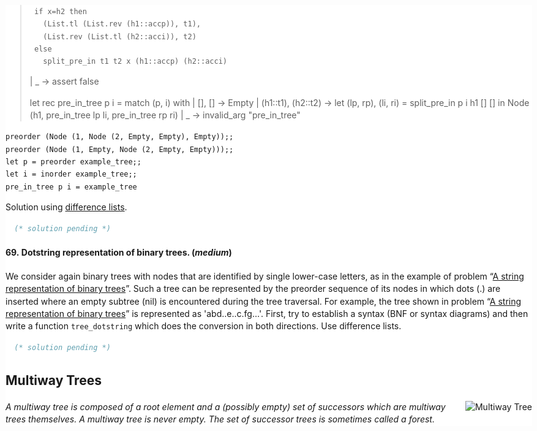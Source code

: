 >      if x=h2 then
>        (List.tl (List.rev (h1::accp)), t1),
>        (List.rev (List.tl (h2::acci)), t2)
>      else
>        split_pre_in t1 t2 x (h1::accp) (h2::acci)
>   | _ -> assert false
>
> let rec pre_in_tree p i = match (p, i) with
>   | [], [] -> Empty
>   | (h1::t1), (h2::t2) ->
>      let (lp, rp), (li, ri) = split_pre_in p i h1 [] [] in
>      Node (h1, pre_in_tree lp li, pre_in_tree rp ri)
>   | _ -> invalid_arg "pre_in_tree"
> ```

```ocamltop
preorder (Node (1, Node (2, Empty, Empty), Empty));;
preorder (Node (1, Empty, Node (2, Empty, Empty)));;
let p = preorder example_tree;;
let i = inorder example_tree;;
pre_in_tree p i = example_tree
```

Solution using
[difference lists](https://en.wikipedia.org/wiki/Difference_list).

```ocaml
  (* solution pending *)
```


#### 69. Dotstring representation of binary trees. (*medium*)

We consider again binary trees with nodes that are identified by single
lower-case letters, as in the example of problem “[A string
representation of binary trees][tree-string]”. Such a tree can be
represented by the preorder sequence of its nodes in which dots (.) are
inserted where an empty subtree (nil) is encountered during the tree
traversal. For example, the tree shown in problem “[A string
representation of binary trees][tree-string]” is represented as
'abd..e..c.fg...'. First, try to establish a syntax (BNF or syntax
diagrams) and then write a function `tree_dotstring` which does the
conversion in both directions. Use difference lists.

[tree-string]: #Astringrepresentationofbinarytreesmedium



```ocaml
  (* solution pending *)
```

## Multiway Trees
<img style="float: right; margin-left: 15px; margin-bottom: 15px;" src="/img/multiway-tree.gif" title="Multiway Tree"></img>

*A multiway tree is composed of a root element and a (possibly empty)
set of successors which are multiway trees themselves. A multiway tree
is never empty. The set of successor trees is sometimes called a
forest.*


[totient]: #CalculateEuler39stotientfunctionmmedium
[totient-improved]: #CalculateEuler39stotientfunctionmimprovedmedium